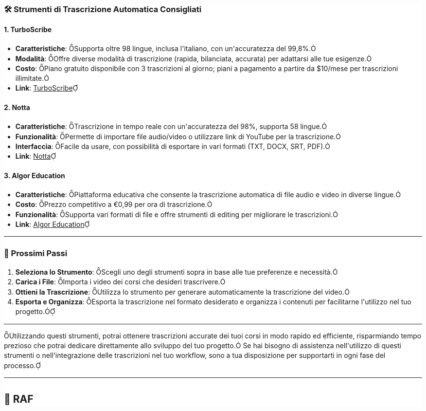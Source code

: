 
### 🛠️ Strumenti di Trascrizione Automatica Consigliati

#### 1. **TurboScribe**
- **Caratteristiche**: Supporta oltre 98 lingue, inclusa l'italiano, con un'accuratezza del 99,8%.
- **Modalità**: Offre diverse modalità di trascrizione (rapida, bilanciata, accurata) per adattarsi alle tue esigenze.
- **Costo**: Piano gratuito disponibile con 3 trascrizioni al giorno; piani a pagamento a partire da $10/mese per trascrizioni illimitate.
- **Link**: [TurboScribe](https://turboscribe.ai/it/)

#### 2. **Notta**
- **Caratteristiche**: Trascrizione in tempo reale con un'accuratezza del 98%, supporta 58 lingue.
- **Funzionalità**: Permette di importare file audio/video o utilizzare link di YouTube per la trascrizione.
- **Interfaccia**: Facile da usare, con possibilità di esportare in vari formati (TXT, DOCX, SRT, PDF).
- **Link**: [Notta](https://www.notta.ai/it/blog/how-to-transcribe-a-video)

#### 3. **Algor Education**
- **Caratteristiche**: Piattaforma educativa che consente la trascrizione automatica di file audio e video in diverse lingue.
- **Costo**: Prezzo competitivo a €0,99 per ora di trascrizione.
- **Funzionalità**: Supporta vari formati di file e offre strumenti di editing per migliorare le trascrizioni.
- **Link**: [Algor Education](https://www.algoreducation.com/it/blog/convertire-audio-e-video-in-testo)

---

### 📌 Prossimi Passi

1. **Seleziona lo Strumento**: Scegli uno degli strumenti sopra in base alle tue preferenze e necessità.
2. **Carica i File**: Importa i video dei corsi che desideri trascrivere.
3. **Ottieni la Trascrizione**: Utilizza lo strumento per generare automaticamente la trascrizione del video.
4. **Esporta e Organizza**: Esporta la trascrizione nel formato desiderato e organizza i contenuti per facilitarne l'utilizzo nel tuo progetto.

---

Utilizzando questi strumenti, potrai ottenere trascrizioni accurate dei tuoi corsi in modo rapido ed efficiente, risparmiando tempo prezioso che potrai dedicare direttamente allo sviluppo del tuo progetto. Se hai bisogno di assistenza nell'utilizzo di questi strumenti o nell'integrazione delle trascrizioni nel tuo workflow, sono a tua disposizione per supportarti in ogni fase del processo.

---

## 👤 **RAF**
